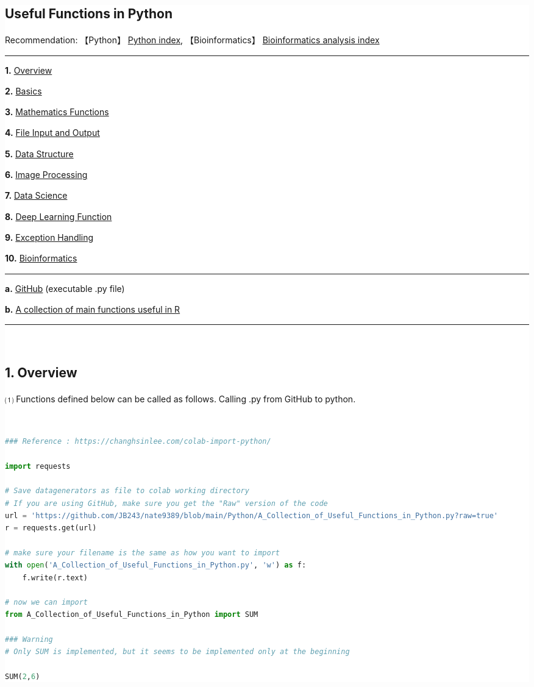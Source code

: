 ## **Useful Functions in Python**

Recommendation: 【Python】 [Python index](https://jb243.github.io/pages/786), 【Bioinformatics】 [Bioinformatics analysis index](https://jb243.github.io/pages/836) 

---

**1.** [Overview](#1-overview)

**2.** [Basics](#2-basics)

**3.** [Mathematics Functions](#3-mathematics-functions)

**4.** [File Input and Output](#4-file-input-and-output)

**5.** [Data Structure](#5-data-structure)

**6.** [Image Processing](#6-image-processing)

**7.** [Data Science](#7-data-science)

**8.** [Deep Learning Function](#8-deep-learning-function)

**9.** [Exception Handling](#9-exception-handling)

**10.** [Bioinformatics](#10-bioinformatics)

---

**a.** [GitHub](https://github.com/JB243/nate9389/blob/main/Python/A_Collection_of_Useful_Functions_in_Python.py) (executable .py file)

**b.** [A collection of main functions useful in R](https://jb243.github.io/pages/2156)

---

<br>

## **1. Overview**

⑴ Functions defined below can be called as follows. Calling .py from GitHub to python.

<br>

```python
### Reference : https://changhsinlee.com/colab-import-python/

import requests

# Save datagenerators as file to colab working directory
# If you are using GitHub, make sure you get the "Raw" version of the code
url = 'https://github.com/JB243/nate9389/blob/main/Python/A_Collection_of_Useful_Functions_in_Python.py?raw=true'
r = requests.get(url)

# make sure your filename is the same as how you want to import 
with open('A_Collection_of_Useful_Functions_in_Python.py', 'w') as f:
    f.write(r.text)

# now we can import
from A_Collection_of_Useful_Functions_in_Python import SUM

### Warning
# Only SUM is implemented, but it seems to be implemented only at the beginning

SUM(2,6)
```
